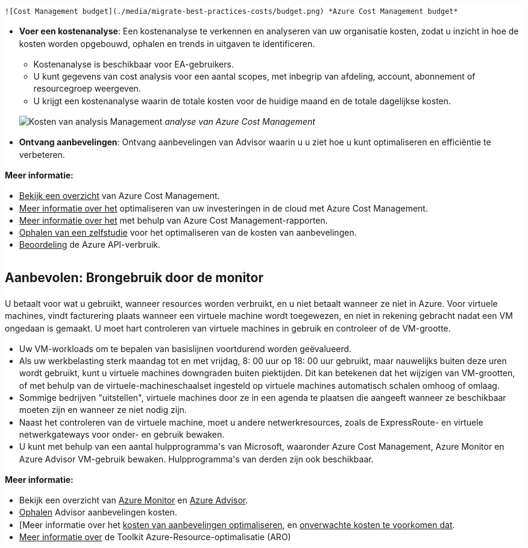     ![Cost Management budget](./media/migrate-best-practices-costs/budget.png) *Azure Cost Management budget*

- **Voer een kostenanalyse**: Een kostenanalyse te verkennen en analyseren van uw organisatie kosten, zodat u inzicht in hoe de kosten worden opgebouwd, ophalen en trends in uitgaven te identificeren.
    - Kostenanalyse is beschikbaar voor EA-gebruikers.
    - U kunt gegevens van cost analysis voor een aantal scopes, met inbegrip van afdeling, account, abonnement of resourcegroep weergeven.
    - U krijgt een kostenanalyse waarin de totale kosten voor de huidige maand en de totale dagelijkse kosten. 

    ![Kosten van analysis Management](./media/migrate-best-practices-costs/analysis.png) *analyse van Azure Cost Management*
- **Ontvang aanbevelingen**: Ontvang aanbevelingen van Advisor waarin u u ziet hoe u kunt optimaliseren en efficiëntie te verbeteren.


**Meer informatie:**

- [Bekijk een overzicht](https://docs.microsoft.com/azure/cost-management/overview) van Azure Cost Management.
- [Meer informatie over het](https://docs.microsoft.com/azure/cost-management/cost-mgt-best-practices) optimaliseren van uw investeringen in de cloud met Azure Cost Management.
- [Meer informatie over het](https://docs.microsoft.com/azure/cost-management/use-reports) met behulp van Azure Cost Management-rapporten.
- [Ophalen van een zelfstudie](https://docs.microsoft.com/azure/cost-management/tutorial-acm-opt-recommendations?toc=/azure/billing/TOC.json) voor het optimaliseren van de kosten van aanbevelingen.
- [Beoordeling](https://docs.microsoft.com/rest/api/consumption/budgets) de Azure API-verbruik.

## <a name="best-practice-monitor-resource-utilization"></a>Aanbevolen: Brongebruik door de monitor

U betaalt voor wat u gebruikt, wanneer resources worden verbruikt, en u niet betaalt wanneer ze niet in Azure. Voor virtuele machines, vindt facturering plaats wanneer een virtuele machine wordt toegewezen, en niet in rekening gebracht nadat een VM ongedaan is gemaakt. U moet hart controleren van virtuele machines in gebruik en controleer of de VM-grootte.

- Uw VM-workloads om te bepalen van basislijnen voortdurend worden geëvalueerd.
- Als uw werkbelasting sterk maandag tot en met vrijdag, 8: 00 uur op 18: 00 uur gebruikt, maar nauwelijks buiten deze uren wordt gebruikt, kunt u virtuele machines downgraden buiten piektijden. Dit kan betekenen dat het wijzigen van VM-grootten, of met behulp van de virtuele-machineschaalset ingesteld op virtuele machines automatisch schalen omhoog of omlaag.
- Sommige bedrijven "uitstellen", virtuele machines door ze in een agenda te plaatsen die aangeeft wanneer ze beschikbaar moeten zijn en wanneer ze niet nodig zijn. 
- Naast het controleren van de virtuele machine, moet u andere netwerkresources, zoals de ExpressRoute- en virtuele netwerkgateways voor onder- en gebruik bewaken.
- U kunt met behulp van een aantal hulpprogramma's van Microsoft, waaronder Azure Cost Management, Azure Monitor en Azure Advisor VM-gebruik bewaken. Hulpprogramma's van derden zijn ook beschikbaar.  

**Meer informatie:**
- Bekijk een overzicht van [Azure Monitor](https://docs.microsoft.com/azure/azure-monitor/overview) en [Azure Advisor](https://docs.microsoft.com/azure/advisor/advisor-overview).
- [Ophalen](https://docs.microsoft.com/azure/advisor/advisor-cost-recommendations) Advisor aanbevelingen kosten.
- [Meer informatie over het [kosten van aanbevelingen optimaliseren](https://docs.microsoft.com/azure/cost-management/tutorial-acm-opt-recommendations?toc=/azure/billing/TOC.json), en [onverwachte kosten te voorkomen dat](https://docs.microsoft.com/en-us/azure/billing/billing-getting-started).
- [Meer informatie over](https://github.com/Azure/azure-quickstart-templates/tree/master/azure-resource-optimization-toolkit/) de Toolkit Azure-Resource-optimalisatie (ARO)
